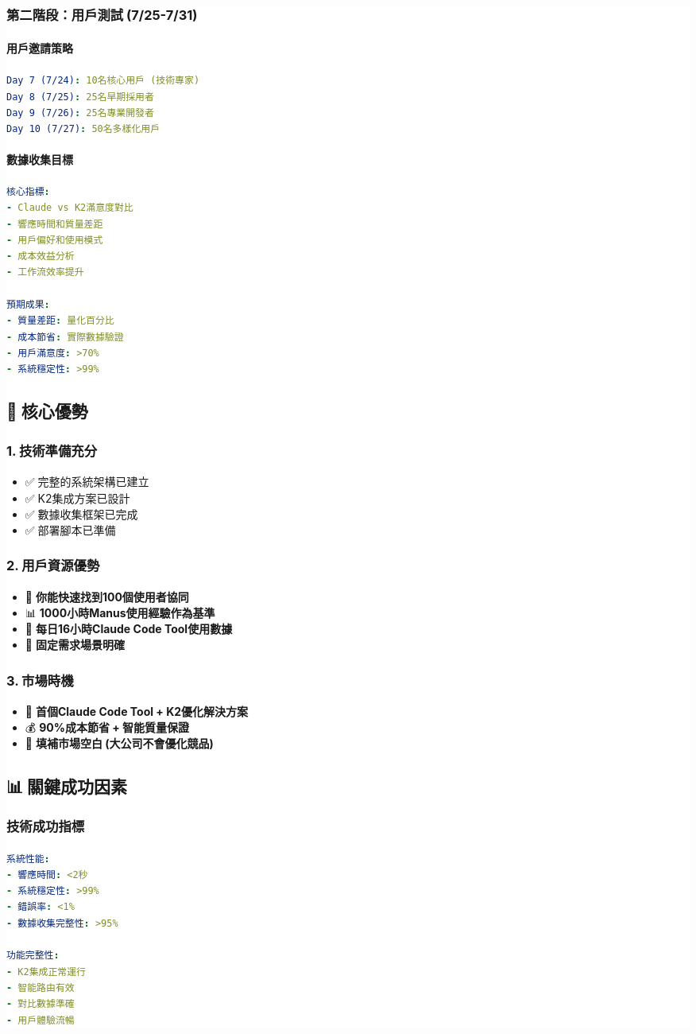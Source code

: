 ### 第二階段：用戶測試 (7/25-7/31)

#### 用戶邀請策略
```yaml
Day 7 (7/24): 10名核心用戶 (技術專家)
Day 8 (7/25): 25名早期採用者
Day 9 (7/26): 25名專業開發者  
Day 10 (7/27): 50名多樣化用戶
```

#### 數據收集目標
```yaml
核心指標:
- Claude vs K2滿意度對比
- 響應時間和質量差距
- 用戶偏好和使用模式
- 成本效益分析
- 工作流效率提升

預期成果:
- 質量差距: 量化百分比
- 成本節省: 實際數據驗證
- 用戶滿意度: >70%
- 系統穩定性: >99%
```

## 🎯 核心優勢

### 1. 技術準備充分
- ✅ 完整的系統架構已建立
- ✅ K2集成方案已設計
- ✅ 數據收集框架已完成
- ✅ 部署腳本已準備

### 2. 用戶資源優勢
- 🤝 **你能快速找到100個使用者協同**
- 📊 **1000小時Manus使用經驗作為基準**
- 💼 **每日16小時Claude Code Tool使用數據**
- 🎯 **固定需求場景明確**

### 3. 市場時機
- 🥇 **首個Claude Code Tool + K2優化解決方案**
- 💰 **90%成本節省 + 智能質量保證**
- 🔄 **填補市場空白 (大公司不會優化競品)**

## 📊 關鍵成功因素

### 技術成功指標
```yaml
系統性能:
- 響應時間: <2秒
- 系統穩定性: >99%
- 錯誤率: <1%
- 數據收集完整性: >95%

功能完整性:
- K2集成正常運行
- 智能路由有效
- 對比數據準確
- 用戶體驗流暢
```
